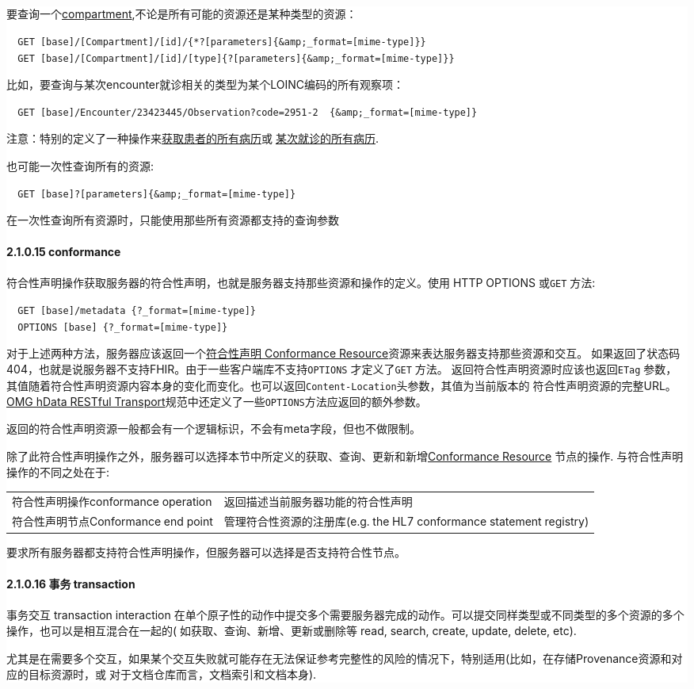 要查询一个[compartment](extras.html#compartments),不论是所有可能的资源还是某种类型的资源：

```
  GET [base]/[Compartment]/[id]/{*?[parameters]{&amp;_format=[mime-type]}}
  GET [base]/[Compartment]/[id]/[type]{?[parameters]{&amp;_format=[mime-type]}}
```
比如，要查询与某次encounter就诊相关的类型为某个LOINC编码的所有观察项：

```
  GET [base]/Encounter/23423445/Observation?code=2951-2  {&amp;_format=[mime-type]}
```
注意：特别的定义了一种操作来[获取患者的所有病历](patient-operations.html#everything)或
 [某次就诊的所有病历](encounter-operations.html#everything).

也可能一次性查询所有的资源:

```
  GET [base]?[parameters]{&amp;_format=[mime-type]}

```
在一次性查询所有资源时，只能使用那些所有资源都支持的查询参数

<a name="conformance"> </a>

#### 2.1.0.15  conformance

符合性声明操作获取服务器的符合性声明，也就是服务器支持那些资源和操作的定义。使用 HTTP OPTIONS 或`GET` 方法:

```
  GET [base]/metadata {?_format=[mime-type]}
  OPTIONS [base] {?_format=[mime-type]}
```

对于上述两种方法，服务器应该返回一个[符合性声明 Conformance Resource](conformance.html)资源来表达服务器支持那些资源和交互。
如果返回了状态码404，也就是说服务器不支持FHIR。由于一些客户端库不支持`OPTIONS` 才定义了`GET` 方法。
返回符合性声明资源时应该也返回`ETag` 参数，其值随着符合性声明资源内容本身的变化而变化。也可以返回`Content-Location`头参数，其值为当前版本的
符合性声明资源的完整URL。[OMG hData RESTful Transport](#hdata)规范中还定义了一些`OPTIONS`方法应返回的额外参数。

返回的符合性声明资源一般都会有一个逻辑标识，不会有meta字段，但也不做限制。

除了此符合性声明操作之外，服务器可以选择本节中所定义的获取、查询、更新和新增[Conformance Resource](conformance.html) 节点的操作.
与符合性声明操作的不同之处在于:

<table class="grid">
 <tr><td>符合性声明操作conformance operation</td><td>返回描述当前服务器功能的符合性声明</td></tr>
 <tr><td>符合性声明节点Conformance end point</td><td>管理符合性资源的注册库(e.g. the HL7 conformance statement registry)</td></tr>
</table>
要求所有服务器都支持符合性声明操作，但服务器可以选择是否支持符合性节点。

<a name="transaction"> </a>

#### 2.1.0.16 事务 transaction

事务交互 transaction interaction 在单个原子性的动作中提交多个需要服务器完成的动作。可以提交同样类型或不同类型的多个资源的多个操作，也可以是相互混合在一起的(
如获取、查询、新增、更新或删除等 read, search, create, update, delete, etc).

尤其是在需要多个交互，如果某个交互失败就可能存在无法保证参考完整性的风险的情况下，特别适用(比如，在存储Provenance资源和对应的目标资源时，或
对于文档仓库而言，文档索引和文档本身).
